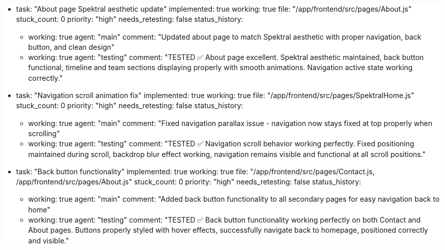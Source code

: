   - task: "About page Spektral aesthetic update"
    implemented: true
    working: true
    file: "/app/frontend/src/pages/About.js"
    stuck_count: 0
    priority: "high"
    needs_retesting: false
    status_history:
      - working: true
        agent: "main"
        comment: "Updated about page to match Spektral aesthetic with proper navigation, back button, and clean design"
      - working: true
        agent: "testing"
        comment: "TESTED ✅ About page excellent. Spektral aesthetic maintained, back button functional, timeline and team sections displaying properly with smooth animations. Navigation active state working correctly."

  - task: "Navigation scroll animation fix"
    implemented: true
    working: true
    file: "/app/frontend/src/pages/SpektralHome.js"
    stuck_count: 0
    priority: "high"
    needs_retesting: false
    status_history:
      - working: true
        agent: "main"
        comment: "Fixed navigation parallax issue - navigation now stays fixed at top properly when scrolling"
      - working: true
        agent: "testing"
        comment: "TESTED ✅ Navigation scroll behavior working perfectly. Fixed positioning maintained during scroll, backdrop blur effect working, navigation remains visible and functional at all scroll positions."

  - task: "Back button functionality"
    implemented: true
    working: true
    file: "/app/frontend/src/pages/Contact.js, /app/frontend/src/pages/About.js"
    stuck_count: 0
    priority: "high"
    needs_retesting: false
    status_history:
      - working: true
        agent: "main"
        comment: "Added back button functionality to all secondary pages for easy navigation back to home"
      - working: true
        agent: "testing"
        comment: "TESTED ✅ Back button functionality working perfectly on both Contact and About pages. Buttons properly styled with hover effects, successfully navigate back to homepage, positioned correctly and visible."
